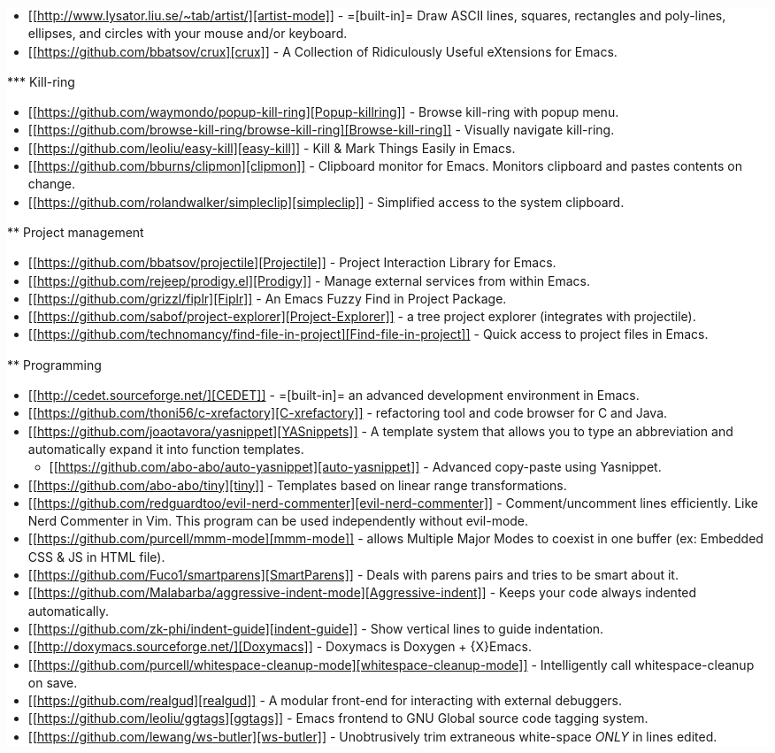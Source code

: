    - [[http://www.lysator.liu.se/~tab/artist/][artist-mode]] - =[built-in]= Draw ASCII lines, squares, rectangles and poly-lines, ellipses, and circles with your mouse and/or keyboard.
   - [[https://github.com/bbatsov/crux][crux]] - A Collection of Ridiculously Useful eXtensions for Emacs.

*** Kill-ring

   - [[https://github.com/waymondo/popup-kill-ring][Popup-killring]] - Browse kill-ring with popup menu.
   - [[https://github.com/browse-kill-ring/browse-kill-ring][Browse-kill-ring]] - Visually navigate kill-ring.
   - [[https://github.com/leoliu/easy-kill][easy-kill]] - Kill & Mark Things Easily in Emacs.
   - [[https://github.com/bburns/clipmon][clipmon]] - Clipboard monitor for Emacs. Monitors clipboard and pastes contents on change.
   - [[https://github.com/rolandwalker/simpleclip][simpleclip]] - Simplified access to the system clipboard.

** Project management

   - [[https://github.com/bbatsov/projectile][Projectile]] - Project Interaction Library for Emacs.
   - [[https://github.com/rejeep/prodigy.el][Prodigy]] - Manage external services from within Emacs.
   - [[https://github.com/grizzl/fiplr][Fiplr]] - An Emacs Fuzzy Find in Project Package.
   - [[https://github.com/sabof/project-explorer][Project-Explorer]] - a tree project explorer (integrates with projectile).
   - [[https://github.com/technomancy/find-file-in-project][Find-file-in-project]] - Quick access to project files in Emacs.

** Programming

   - [[http://cedet.sourceforge.net/][CEDET]] - =[built-in]= an advanced development environment in Emacs.
   - [[https://github.com/thoni56/c-xrefactory][C-xrefactory]] - refactoring tool and code browser for C and Java.
   - [[https://github.com/joaotavora/yasnippet][YASnippets]] - A template system that allows you to type an abbreviation and automatically expand it into function templates.
     - [[https://github.com/abo-abo/auto-yasnippet][auto-yasnippet]] - Advanced copy-paste using Yasnippet.
   - [[https://github.com/abo-abo/tiny][tiny]] - Templates based on linear range transformations.
   - [[https://github.com/redguardtoo/evil-nerd-commenter][evil-nerd-commenter]] - Comment/uncomment lines efficiently. Like Nerd Commenter in Vim.  This program can be used independently without evil-mode.
   - [[https://github.com/purcell/mmm-mode][mmm-mode]] - allows Multiple Major Modes to coexist in one buffer (ex: Embedded CSS & JS in HTML file).
   - [[https://github.com/Fuco1/smartparens][SmartParens]] - Deals with parens pairs and tries to be smart about it.
   - [[https://github.com/Malabarba/aggressive-indent-mode][Aggressive-indent]] - Keeps your code always indented automatically.
   - [[https://github.com/zk-phi/indent-guide][indent-guide]] - Show vertical lines to guide indentation.
   - [[http://doxymacs.sourceforge.net/][Doxymacs]] - Doxymacs is Doxygen + {X}Emacs.
   - [[https://github.com/purcell/whitespace-cleanup-mode][whitespace-cleanup-mode]] - Intelligently call whitespace-cleanup on save.
   - [[https://github.com/realgud][realgud]] - A modular front-end for interacting with external debuggers.
   - [[https://github.com/leoliu/ggtags][ggtags]] - Emacs frontend to GNU Global source code tagging system.
   - [[https://github.com/lewang/ws-butler][ws-butler]] - Unobtrusively trim extraneous white-space *ONLY* in lines edited.

